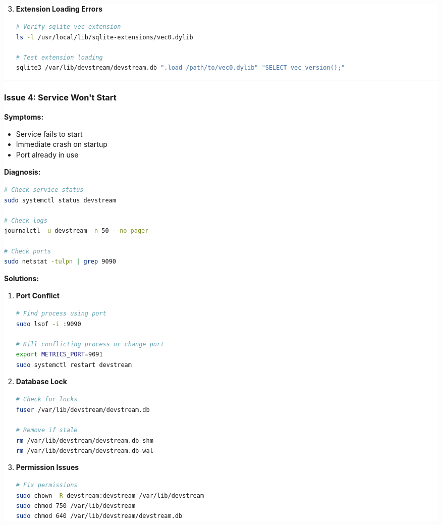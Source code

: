 3. **Extension Loading Errors**
   ```bash
   # Verify sqlite-vec extension
   ls -l /usr/local/lib/sqlite-extensions/vec0.dylib

   # Test extension loading
   sqlite3 /var/lib/devstream/devstream.db ".load /path/to/vec0.dylib" "SELECT vec_version();"
   ```

---

### Issue 4: Service Won't Start

**Symptoms:**
- Service fails to start
- Immediate crash on startup
- Port already in use

**Diagnosis:**
```bash
# Check service status
sudo systemctl status devstream

# Check logs
journalctl -u devstream -n 50 --no-pager

# Check ports
sudo netstat -tulpn | grep 9090
```

**Solutions:**

1. **Port Conflict**
   ```bash
   # Find process using port
   sudo lsof -i :9090

   # Kill conflicting process or change port
   export METRICS_PORT=9091
   sudo systemctl restart devstream
   ```

2. **Database Lock**
   ```bash
   # Check for locks
   fuser /var/lib/devstream/devstream.db

   # Remove if stale
   rm /var/lib/devstream/devstream.db-shm
   rm /var/lib/devstream/devstream.db-wal
   ```

3. **Permission Issues**
   ```bash
   # Fix permissions
   sudo chown -R devstream:devstream /var/lib/devstream
   sudo chmod 750 /var/lib/devstream
   sudo chmod 640 /var/lib/devstream/devstream.db
   ```
